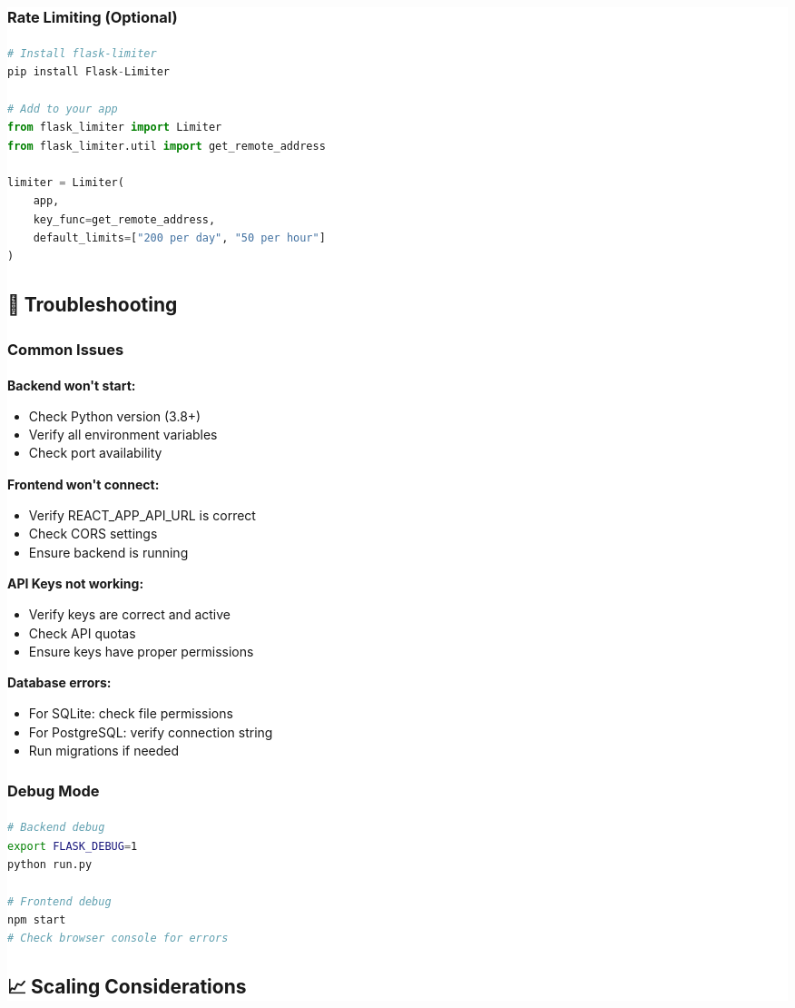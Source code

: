 ### Rate Limiting (Optional)
```python
# Install flask-limiter
pip install Flask-Limiter

# Add to your app
from flask_limiter import Limiter
from flask_limiter.util import get_remote_address

limiter = Limiter(
    app,
    key_func=get_remote_address,
    default_limits=["200 per day", "50 per hour"]
)
```

## 🚨 Troubleshooting

### Common Issues

**Backend won't start:**
- Check Python version (3.8+)
- Verify all environment variables
- Check port availability

**Frontend won't connect:**
- Verify REACT_APP_API_URL is correct
- Check CORS settings
- Ensure backend is running

**API Keys not working:**
- Verify keys are correct and active
- Check API quotas
- Ensure keys have proper permissions

**Database errors:**
- For SQLite: check file permissions
- For PostgreSQL: verify connection string
- Run migrations if needed

### Debug Mode
```bash
# Backend debug
export FLASK_DEBUG=1
python run.py

# Frontend debug
npm start
# Check browser console for errors
```

## 📈 Scaling Considerations

